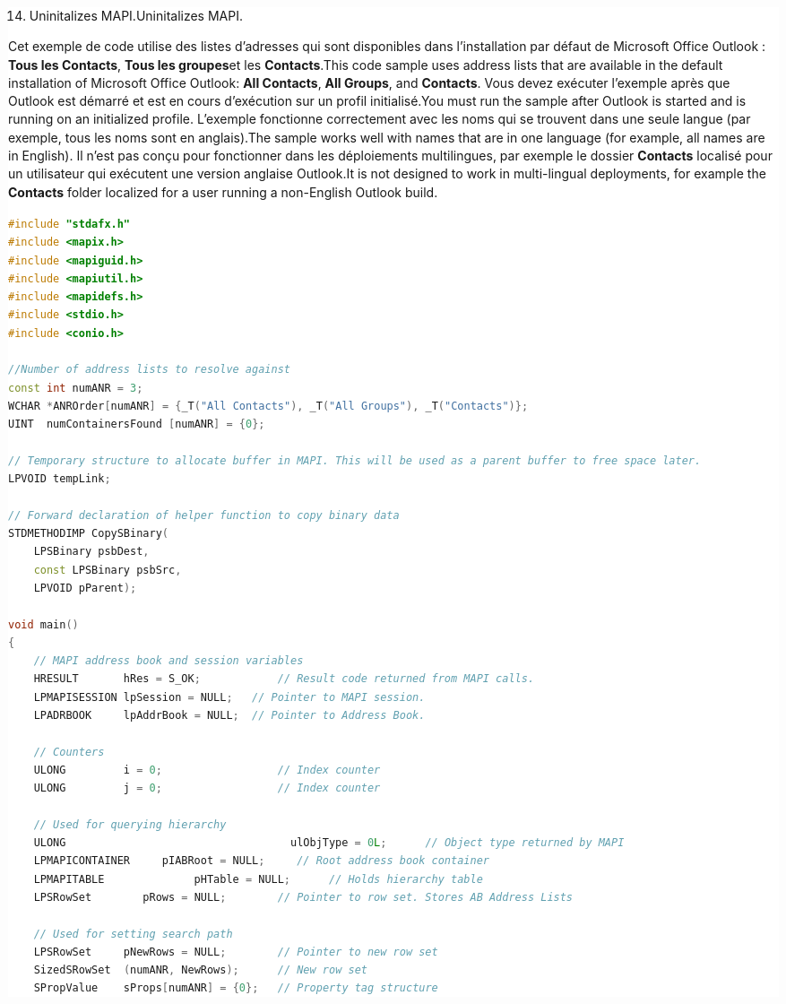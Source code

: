 14. <span data-ttu-id="8809e-124">Uninitalizes MAPI.</span><span class="sxs-lookup"><span data-stu-id="8809e-124">Uninitalizes MAPI.</span></span>
    
<span data-ttu-id="8809e-125">Cet exemple de code utilise des listes d’adresses qui sont disponibles dans l’installation par défaut de Microsoft Office Outlook : **Tous les Contacts**, **Tous les groupes**et les **Contacts**.</span><span class="sxs-lookup"><span data-stu-id="8809e-125">This code sample uses address lists that are available in the default installation of Microsoft Office Outlook: **All Contacts**, **All Groups**, and **Contacts**.</span></span> <span data-ttu-id="8809e-126">Vous devez exécuter l’exemple après que Outlook est démarré et est en cours d’exécution sur un profil initialisé.</span><span class="sxs-lookup"><span data-stu-id="8809e-126">You must run the sample after Outlook is started and is running on an initialized profile.</span></span> <span data-ttu-id="8809e-127">L’exemple fonctionne correctement avec les noms qui se trouvent dans une seule langue (par exemple, tous les noms sont en anglais).</span><span class="sxs-lookup"><span data-stu-id="8809e-127">The sample works well with names that are in one language (for example, all names are in English).</span></span> <span data-ttu-id="8809e-128">Il n’est pas conçu pour fonctionner dans les déploiements multilingues, par exemple le dossier **Contacts** localisé pour un utilisateur qui exécutent une version anglaise Outlook.</span><span class="sxs-lookup"><span data-stu-id="8809e-128">It is not designed to work in multi-lingual deployments, for example the **Contacts** folder localized for a user running a non-English Outlook build.</span></span> 
  
```cpp
#include "stdafx.h" 
#include <mapix.h> 
#include <mapiguid.h> 
#include <mapiutil.h> 
#include <mapidefs.h> 
#include <stdio.h> 
#include <conio.h> 
 
//Number of address lists to resolve against 
const int numANR = 3; 
WCHAR *ANROrder[numANR] = {_T("All Contacts"), _T("All Groups"), _T("Contacts")}; 
UINT  numContainersFound [numANR] = {0}; 
 
// Temporary structure to allocate buffer in MAPI. This will be used as a parent buffer to free space later. 
LPVOID tempLink; 
 
// Forward declaration of helper function to copy binary data 
STDMETHODIMP CopySBinary( 
    LPSBinary psbDest, 
    const LPSBinary psbSrc, 
    LPVOID pParent); 
 
void main() 
{ 
    // MAPI address book and session variables 
    HRESULT       hRes = S_OK;            // Result code returned from MAPI calls. 
    LPMAPISESSION lpSession = NULL;   // Pointer to MAPI session. 
    LPADRBOOK     lpAddrBook = NULL;  // Pointer to Address Book. 
 
    // Counters 
    ULONG         i = 0;                  // Index counter 
    ULONG         j = 0;                  // Index counter 
 
    // Used for querying hierarchy 
    ULONG                                   ulObjType = 0L;      // Object type returned by MAPI 
    LPMAPICONTAINER     pIABRoot = NULL;     // Root address book container 
    LPMAPITABLE              pHTable = NULL;      // Holds hierarchy table 
    LPSRowSet        pRows = NULL;        // Pointer to row set. Stores AB Address Lists 
 
    // Used for setting search path 
    LPSRowSet     pNewRows = NULL;        // Pointer to new row set 
    SizedSRowSet  (numANR, NewRows);      // New row set 
    SPropValue    sProps[numANR] = {0};   // Property tag structure 
```